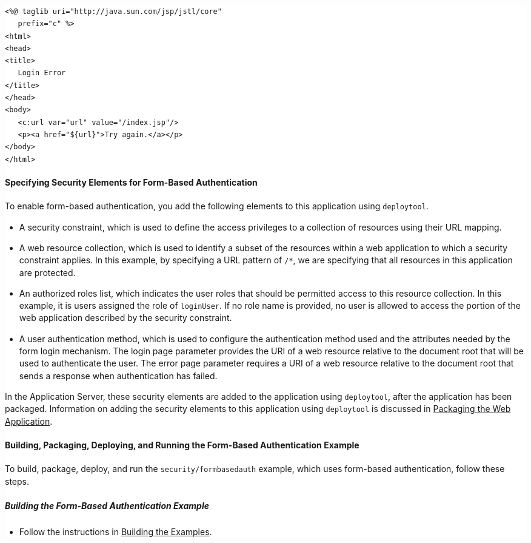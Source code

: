 ```
<%@ taglib uri="http://java.sun.com/jsp/jstl/core" 
   prefix="c" %>
<html>
<head>
<title>
   Login Error
</title>
</head>
<body>
   <c:url var="url" value="/index.jsp"/>
   <p><a href="${url}">Try again.</a></p>
</body>
</html>
```

#### Specifying Security Elements for Form-Based Authentication

To enable form-based authentication, you add the following elements to this application using  `deploytool`.

-   A security constraint, which is used to define the access privileges to a collection of resources using their URL mapping.

-   A web resource collection, which is used to identify a subset of the resources within a web application to which a security constraint applies. In this example, by specifying a URL pattern of  `/*`, we are specifying that all resources in this application are protected.

-   An authorized roles list, which indicates the user roles that should be permitted access to this resource collection. In this example, it is users assigned the role of  `loginUser`. If no role name is provided, no user is allowed to access the portion of the web application described by the security constraint.

-   A user authentication method, which is used to configure the authentication method used and the attributes needed by the form login mechanism. The login page parameter provides the URI of a web resource relative to the document root that will be used to authenticate the user. The error page parameter requires a URI of a web resource relative to the document root that sends a response when authentication has failed.

In the Application Server, these security elements are added to the application using  `deploytool`, after the application has been packaged. Information on adding the security elements to this application using  `deploytool`  is discussed in  [Packaging the Web Application](http://lia.deis.unibo.it/Courses/TecnologieWeb0708/materiale/laboratorio/guide/j2ee14tutorial7/Security5.html#wp473929).

#### Building, Packaging, Deploying, and Running the Form-Based Authentication Example

To build, package, deploy, and run the  `security/formbasedauth`  example, which uses form-based authentication, follow these steps.

##### Building the Form-Based Authentication Example

-   Follow the instructions in  [Building the Examples](http://lia.deis.unibo.it/Courses/TecnologieWeb0708/materiale/laboratorio/guide/j2ee14tutorial7/About.html#wp67375).
